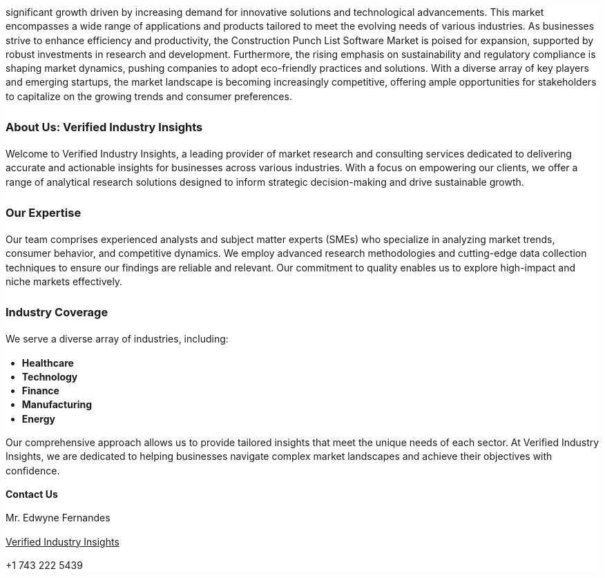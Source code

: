 significant growth driven by increasing demand for innovative solutions and technological advancements. This market encompasses a wide range of applications and products tailored to meet the evolving needs of various industries. As businesses strive to enhance efficiency and productivity, the Construction Punch List Software Market is poised for expansion, supported by robust investments in research and development. Furthermore, the rising emphasis on sustainability and regulatory compliance is shaping market dynamics, pushing companies to adopt eco-friendly practices and solutions. With a diverse array of key players and emerging startups, the market landscape is becoming increasingly competitive, offering ample opportunities for stakeholders to capitalize on the growing trends and consumer preferences.</p><h3>About Us: Verified Industry Insights</h3><p>Welcome to Verified Industry Insights, a leading provider of market research and consulting services dedicated to delivering accurate and actionable insights for businesses across various industries. With a focus on empowering our clients, we offer a range of analytical research solutions designed to inform strategic decision-making and drive sustainable growth.</p><h3>Our Expertise</h3><p>Our team comprises experienced analysts and subject matter experts (SMEs) who specialize in analyzing market trends, consumer behavior, and competitive dynamics. We employ advanced research methodologies and cutting-edge data collection techniques to ensure our findings are reliable and relevant. Our commitment to quality enables us to explore high-impact and niche markets effectively.</p><h3>Industry Coverage</h3><p>We serve a diverse array of industries, including:</p><ul><li><strong>Healthcare</strong></li><li><strong>Technology</strong></li><li><strong>Finance</strong></li><li><strong>Manufacturing</strong></li><li><strong>Energy</strong></li></ul><p>Our comprehensive approach allows us to provide tailored insights that meet the unique needs of each sector. At Verified Industry Insights, we are dedicated to helping businesses navigate complex market landscapes and achieve their objectives with confidence.</p><p><strong>Contact Us</strong></p><p>Mr. Edwyne Fernandes</p><p><a href="https://www.verifiedindustryinsights.com/">Verified Industry Insights</a></p><p>+1 743 222 5439</p>
